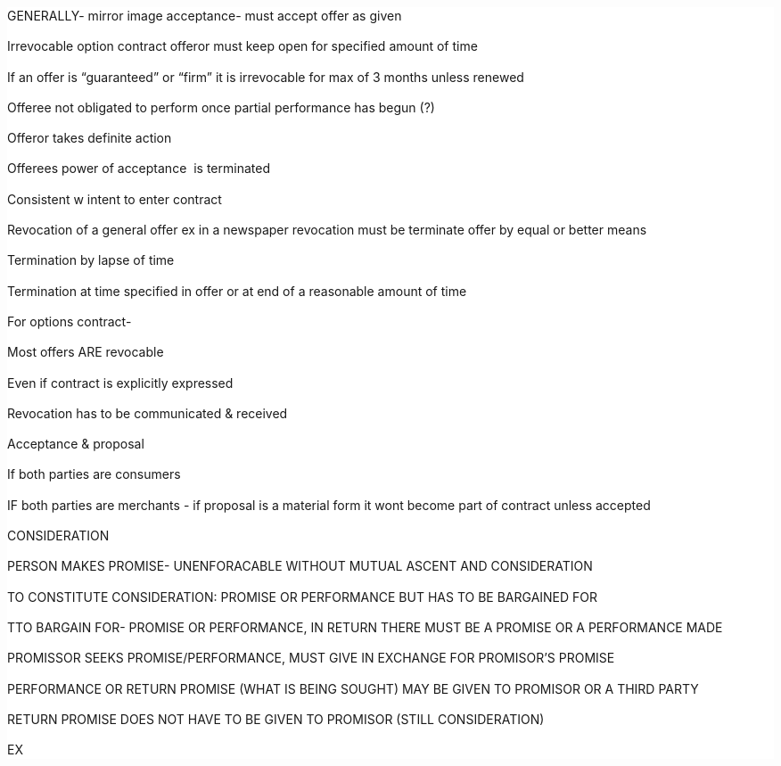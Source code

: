   

GENERALLY- mirror image acceptance- must accept offer as given 

Irrevocable option contract offeror must keep open for specified amount of time

If an offer is “guaranteed” or “firm” it is irrevocable for max of 3 months unless renewed

  

Offeree not obligated to perform once partial performance has begun (?)

 
  

Offeror takes definite action

Offerees power of acceptance  is terminated

Consistent w intent to enter contract

  

Revocation of a general offer ex in a newspaper revocation must be terminate offer by equal or better means

Termination by lapse of time

Termination at time specified in offer or at end of a reasonable amount of time

  
For options contract- 

  

Most offers ARE revocable

Even if contract is explicitly expressed

Revocation has to be communicated & received


  

Acceptance & proposal

If both parties are consumers

IF both parties are merchants - if proposal is a material form it wont become part of contract unless accepted

CONSIDERATION

  
PERSON MAKES PROMISE- UNENFORACABLE WITHOUT MUTUAL ASCENT AND CONSIDERATION 

TO CONSTITUTE CONSIDERATION: PROMISE OR PERFORMANCE BUT HAS TO BE BARGAINED FOR

TTO BARGAIN FOR- PROMISE OR PERFORMANCE, IN RETURN THERE MUST BE A PROMISE OR A PERFORMANCE MADE 

PROMISSOR SEEKS PROMISE/PERFORMANCE, MUST GIVE IN EXCHANGE FOR PROMISOR’S PROMISE 

  

PERFORMANCE OR RETURN PROMISE (WHAT IS BEING SOUGHT) MAY BE GIVEN TO PROMISOR OR A THIRD PARTY

RETURN PROMISE DOES NOT HAVE TO BE GIVEN TO PROMISOR (STILL CONSIDERATION)

  

EX
